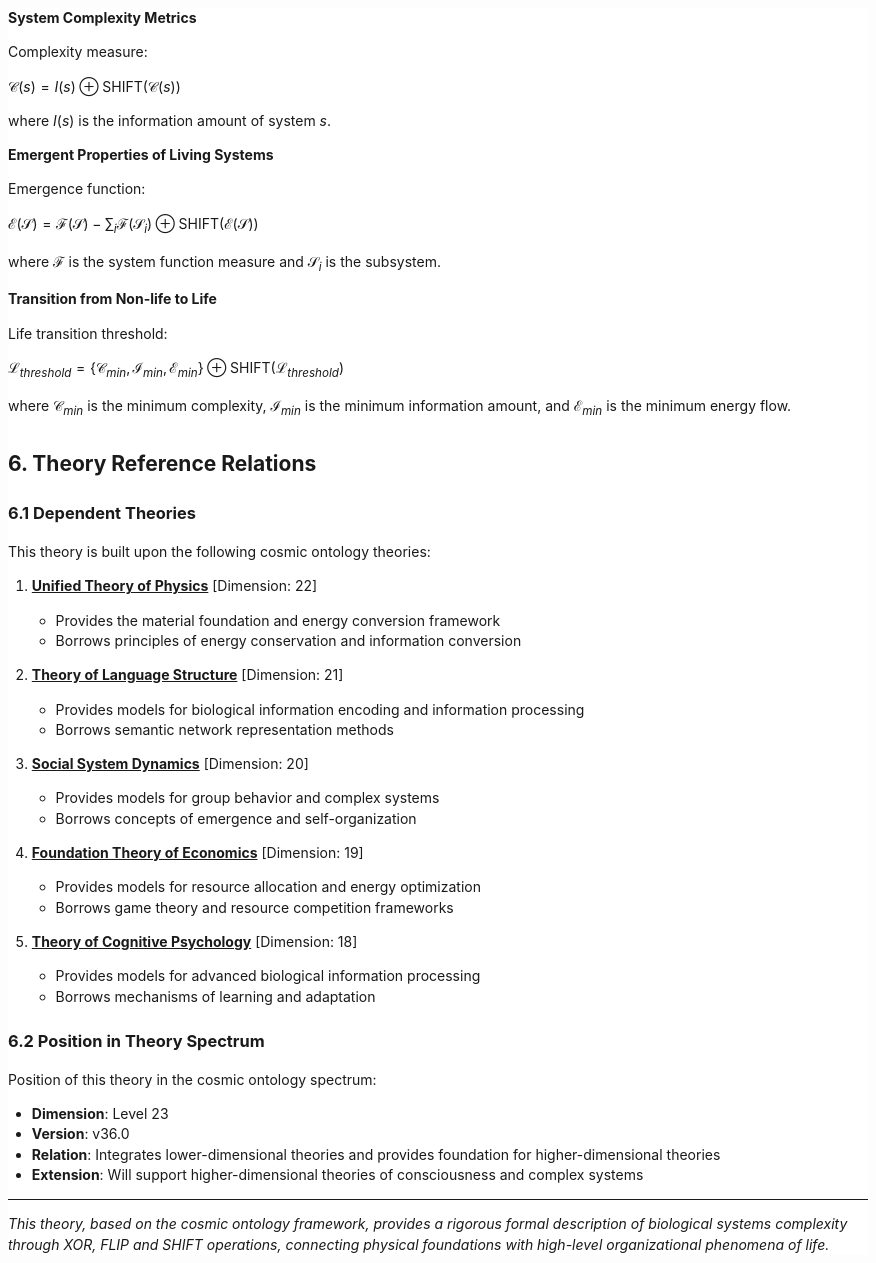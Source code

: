 **System Complexity Metrics**

Complexity measure:

$`\mathcal{C}(s) = I(s) \oplus \text{SHIFT}(\mathcal{C}(s))`$

where $`I(s)`$ is the information amount of system $`s`$.

**Emergent Properties of Living Systems**

Emergence function:

$`\mathcal{E}(\mathcal{S}) = \mathcal{F}(\mathcal{S}) - \sum_i \mathcal{F}(\mathcal{S}_i) \oplus \text{SHIFT}(\mathcal{E}(\mathcal{S}))`$

where $`\mathcal{F}`$ is the system function measure and $`\mathcal{S}_i`$ is the subsystem.

**Transition from Non-life to Life**

Life transition threshold:

$`\mathcal{L}_{threshold} = \{\mathcal{C}_{min}, \mathcal{I}_{min}, \mathcal{E}_{min}\} \oplus \text{SHIFT}(\mathcal{L}_{threshold})`$

where $`\mathcal{C}_{min}`$ is the minimum complexity, $`\mathcal{I}_{min}`$ is the minimum information amount, and $`\mathcal{E}_{min}`$ is the minimum energy flow.

## 6. Theory Reference Relations

### 6.1 Dependent Theories

This theory is built upon the following cosmic ontology theories:

1. **[Unified Theory of Physics](formal_theory_physics_unification_en.md)** [Dimension: 22]
   - Provides the material foundation and energy conversion framework
   - Borrows principles of energy conservation and information conversion

2. **[Theory of Language Structure](formal_theory_language_structure_en.md)** [Dimension: 21]
   - Provides models for biological information encoding and information processing
   - Borrows semantic network representation methods

3. **[Social System Dynamics](formal_theory_social_system_dynamics_en.md)** [Dimension: 20]
   - Provides models for group behavior and complex systems
   - Borrows concepts of emergence and self-organization

4. **[Foundation Theory of Economics](formal_theory_economics_foundation_en.md)** [Dimension: 19]
   - Provides models for resource allocation and energy optimization
   - Borrows game theory and resource competition frameworks

5. **[Theory of Cognitive Psychology](formal_theory_cognitive_psychology_en.md)** [Dimension: 18]
   - Provides models for advanced biological information processing
   - Borrows mechanisms of learning and adaptation

### 6.2 Position in Theory Spectrum

Position of this theory in the cosmic ontology spectrum:

- **Dimension**: Level 23
- **Version**: v36.0
- **Relation**: Integrates lower-dimensional theories and provides foundation for higher-dimensional theories
- **Extension**: Will support higher-dimensional theories of consciousness and complex systems

---

*This theory, based on the cosmic ontology framework, provides a rigorous formal description of biological systems complexity through XOR, FLIP and SHIFT operations, connecting physical foundations with high-level organizational phenomena of life.*
